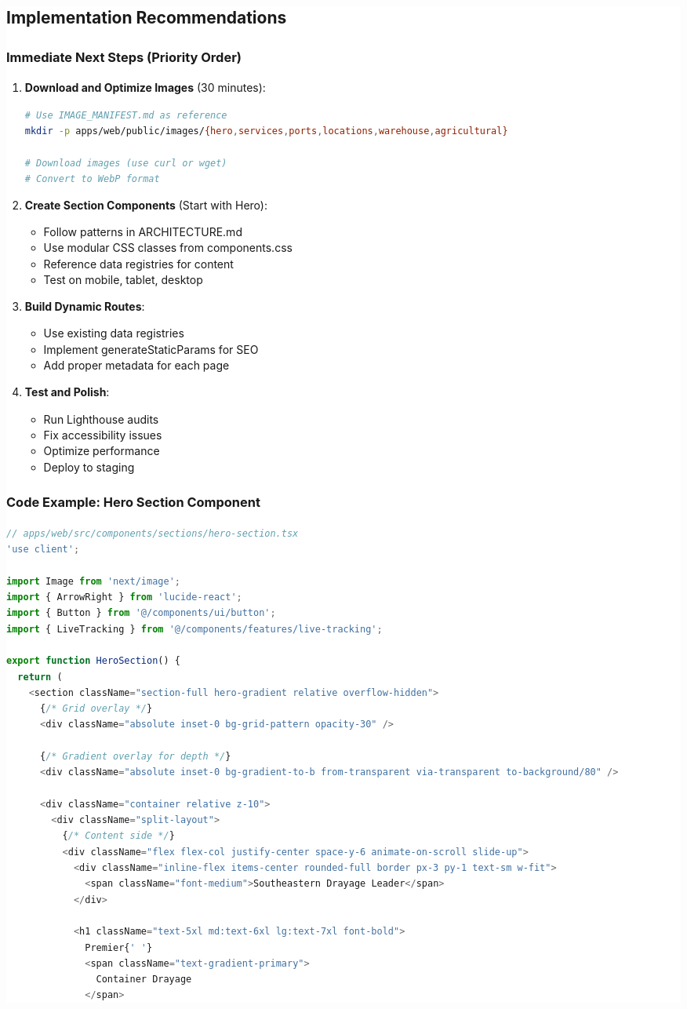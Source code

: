 
## Implementation Recommendations

### Immediate Next Steps (Priority Order)

1. **Download and Optimize Images** (30 minutes):
   ```bash
   # Use IMAGE_MANIFEST.md as reference
   mkdir -p apps/web/public/images/{hero,services,ports,locations,warehouse,agricultural}
   
   # Download images (use curl or wget)
   # Convert to WebP format
   ```

2. **Create Section Components** (Start with Hero):
   - Follow patterns in ARCHITECTURE.md
   - Use modular CSS classes from components.css
   - Reference data registries for content
   - Test on mobile, tablet, desktop

3. **Build Dynamic Routes**:
   - Use existing data registries
   - Implement generateStaticParams for SEO
   - Add proper metadata for each page

4. **Test and Polish**:
   - Run Lighthouse audits
   - Fix accessibility issues
   - Optimize performance
   - Deploy to staging

### Code Example: Hero Section Component

```typescript
// apps/web/src/components/sections/hero-section.tsx
'use client';

import Image from 'next/image';
import { ArrowRight } from 'lucide-react';
import { Button } from '@/components/ui/button';
import { LiveTracking } from '@/components/features/live-tracking';

export function HeroSection() {
  return (
    <section className="section-full hero-gradient relative overflow-hidden">
      {/* Grid overlay */}
      <div className="absolute inset-0 bg-grid-pattern opacity-30" />
      
      {/* Gradient overlay for depth */}
      <div className="absolute inset-0 bg-gradient-to-b from-transparent via-transparent to-background/80" />
      
      <div className="container relative z-10">
        <div className="split-layout">
          {/* Content side */}
          <div className="flex flex-col justify-center space-y-6 animate-on-scroll slide-up">
            <div className="inline-flex items-center rounded-full border px-3 py-1 text-sm w-fit">
              <span className="font-medium">Southeastern Drayage Leader</span>
            </div>
            
            <h1 className="text-5xl md:text-6xl lg:text-7xl font-bold">
              Premier{' '}
              <span className="text-gradient-primary">
                Container Drayage
              </span>
```